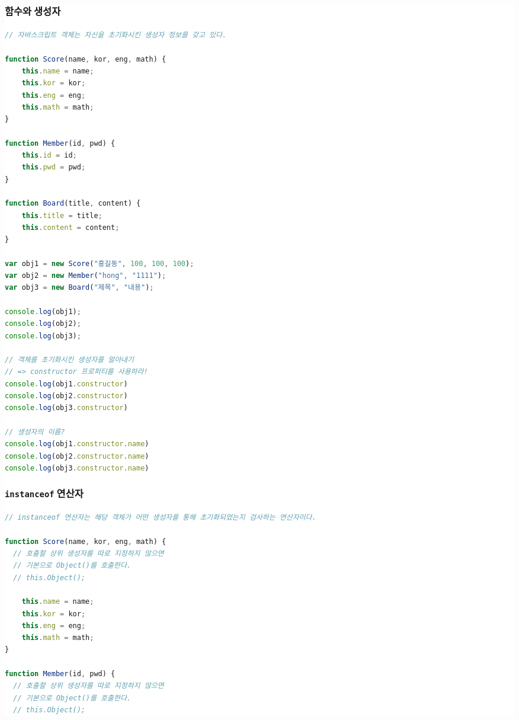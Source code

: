 

### 함수와 생성자

```js
// 자바스크립트 객체는 자신을 초기화시킨 생성자 정보를 갖고 있다.

function Score(name, kor, eng, math) {
	this.name = name;
	this.kor = kor;
	this.eng = eng;
	this.math = math;
}

function Member(id, pwd) {
	this.id = id;
	this.pwd = pwd;
} 

function Board(title, content) {
	this.title = title;
	this.content = content;
}

var obj1 = new Score("홍길동", 100, 100, 100);
var obj2 = new Member("hong", "1111");
var obj3 = new Board("제목", "내용");

console.log(obj1);
console.log(obj2);
console.log(obj3);

// 객체를 초기화시킨 생성자를 알아내기
// => constructor 프로퍼티를 사용하라!
console.log(obj1.constructor)
console.log(obj2.constructor)
console.log(obj3.constructor)

// 생성자의 이름?
console.log(obj1.constructor.name)
console.log(obj2.constructor.name)
console.log(obj3.constructor.name)
```



### `instanceof` 연산자

```js
// instanceof 연산자는 해당 객체가 어떤 생성자를 통해 초기화되었는지 검사하는 연산자이다.

function Score(name, kor, eng, math) {
  // 호출할 상위 생성자를 따로 지정하지 않으면
  // 기본으로 Object()를 호출한다.
  // this.Object();
  
	this.name = name;
	this.kor = kor;
	this.eng = eng;
	this.math = math;
}

function Member(id, pwd) {
  // 호출할 상위 생성자를 따로 지정하지 않으면
  // 기본으로 Object()를 호출한다.
  // this.Object();
```